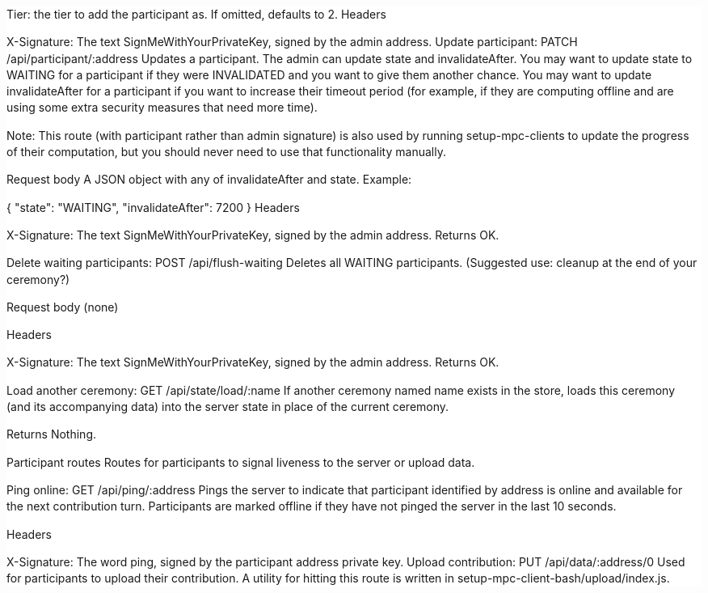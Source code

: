 Tier: the tier to add the participant as. If omitted, defaults to 2.
Headers

X-Signature: The text SignMeWithYourPrivateKey, signed by the admin address.
Update participant: PATCH /api/participant/:address
Updates a participant. The admin can update state and invalidateAfter. You may want to update state to WAITING for a participant if they were INVALIDATED and you want to give them another chance. You may want to update invalidateAfter for a participant if you want to increase their timeout period (for example, if they are computing offline and are using some extra security measures that need more time).

Note: This route (with participant rather than admin signature) is also used by running setup-mpc-clients to update the progress of their computation, but you should never need to use that functionality manually.

Request body
A JSON object with any of invalidateAfter and state. Example:

{
    "state": "WAITING",
    "invalidateAfter": 7200
}
Headers

X-Signature: The text SignMeWithYourPrivateKey, signed by the admin address.
Returns OK.

Delete waiting participants: POST /api/flush-waiting
Deletes all WAITING participants. (Suggested use: cleanup at the end of your ceremony?)

Request body
(none)

Headers

X-Signature: The text SignMeWithYourPrivateKey, signed by the admin address.
Returns OK.

Load another ceremony: GET /api/state/load/:name
If another ceremony named name exists in the store, loads this ceremony (and its accompanying data) into the server state in place of the current ceremony.

Returns Nothing.

Participant routes
Routes for participants to signal liveness to the server or upload data.

Ping online: GET /api/ping/:address
Pings the server to indicate that participant identified by address is online and available for the next contribution turn. Participants are marked offline if they have not pinged the server in the last 10 seconds.

Headers

X-Signature: The word ping, signed by the participant address private key.
Upload contribution: PUT /api/data/:address/0
Used for participants to upload their contribution. A utility for hitting this route is written in setup-mpc-client-bash/upload/index.js.
